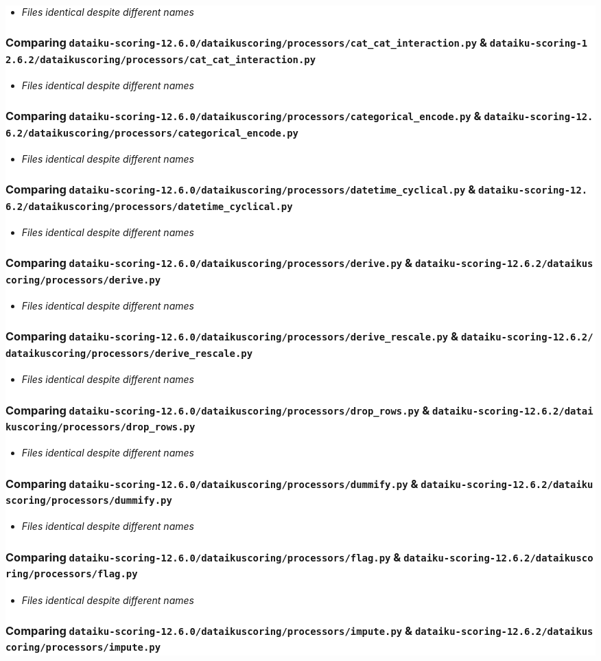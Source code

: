  * *Files identical despite different names*

### Comparing `dataiku-scoring-12.6.0/dataikuscoring/processors/cat_cat_interaction.py` & `dataiku-scoring-12.6.2/dataikuscoring/processors/cat_cat_interaction.py`

 * *Files identical despite different names*

### Comparing `dataiku-scoring-12.6.0/dataikuscoring/processors/categorical_encode.py` & `dataiku-scoring-12.6.2/dataikuscoring/processors/categorical_encode.py`

 * *Files identical despite different names*

### Comparing `dataiku-scoring-12.6.0/dataikuscoring/processors/datetime_cyclical.py` & `dataiku-scoring-12.6.2/dataikuscoring/processors/datetime_cyclical.py`

 * *Files identical despite different names*

### Comparing `dataiku-scoring-12.6.0/dataikuscoring/processors/derive.py` & `dataiku-scoring-12.6.2/dataikuscoring/processors/derive.py`

 * *Files identical despite different names*

### Comparing `dataiku-scoring-12.6.0/dataikuscoring/processors/derive_rescale.py` & `dataiku-scoring-12.6.2/dataikuscoring/processors/derive_rescale.py`

 * *Files identical despite different names*

### Comparing `dataiku-scoring-12.6.0/dataikuscoring/processors/drop_rows.py` & `dataiku-scoring-12.6.2/dataikuscoring/processors/drop_rows.py`

 * *Files identical despite different names*

### Comparing `dataiku-scoring-12.6.0/dataikuscoring/processors/dummify.py` & `dataiku-scoring-12.6.2/dataikuscoring/processors/dummify.py`

 * *Files identical despite different names*

### Comparing `dataiku-scoring-12.6.0/dataikuscoring/processors/flag.py` & `dataiku-scoring-12.6.2/dataikuscoring/processors/flag.py`

 * *Files identical despite different names*

### Comparing `dataiku-scoring-12.6.0/dataikuscoring/processors/impute.py` & `dataiku-scoring-12.6.2/dataikuscoring/processors/impute.py`
